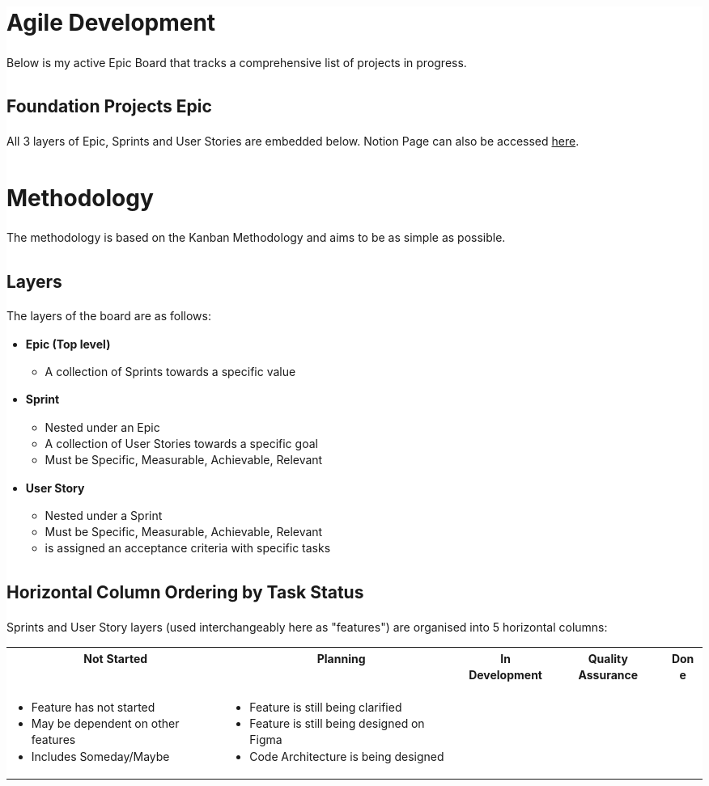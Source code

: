 # Agile Development

Below is my active Epic Board that tracks a comprehensive list of projects in progress.


## Foundation Projects Epic



All 3 layers of Epic, Sprints and User Stories are embedded below. Notion Page can also be accessed [here](https://mire-barge-ea7.notion.site/18674616656880aea592ce6849e79ffe?v=186746166568807c9cf8000c5081ed97).


<iframe src="https://v2-embednotion.com/18c746166568809cbb49e62484f4342c" style="width: 100%; height: 80vh; border: 0px solid #ccc; border-radius: 10px; padding: none;"></iframe>

# Methodology

The methodology is based on the Kanban Methodology and aims to be as simple as possible.

## Layers

The layers of the board are as follows:

- **Epic (Top level)** 
  - A collection of Sprints towards a specific value

- **Sprint** 
  - Nested under an Epic
  - A collection of User Stories towards a specific goal
  - Must be Specific, Measurable, Achievable, Relevant
   
- **User Story**
  - Nested under a Sprint
  - Must be Specific, Measurable, Achievable, Relevant
  - is assigned an acceptance criteria with specific tasks


## Horizontal Column Ordering by Task Status
Sprints and User Story layers (used interchangeably here as "features") are organised into 5 horizontal columns:

<table>
  <tr>
    <th>Not Started</th>
    <th>Planning</th>
    <th>In Development</th>
    <th>Quality Assurance</th>
    <th>Done</th>
  </tr>
  <tr>
    <td>
      <ul>
        <li>Feature has not started</li>
        <li>May be dependent on other features</li>
        <li>Includes Someday/Maybe</li>
      </ul>
    </td>
    <td>
      <ul>
        <li>Feature is still being clarified</li>
        <li>Feature is still being designed on Figma</li>
        <li>Code Architecture is being designed</li>
      </ul>